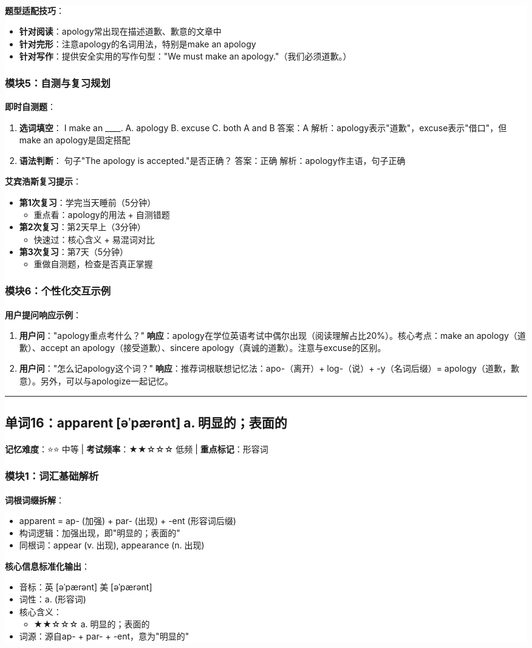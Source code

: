 **题型适配技巧**：
- **针对阅读**：apology常出现在描述道歉、歉意的文章中
- **针对完形**：注意apology的名词用法，特别是make an apology
- **针对写作**：提供安全实用的写作句型："We must make an apology."（我们必须道歉。）

### 模块5：自测与复习规划

**即时自测题**：

1. **选词填空**：
   I make an ____.
   A. apology  B. excuse  C. both A and B
   答案：A
   解析：apology表示"道歉"，excuse表示"借口"，但make an apology是固定搭配

2. **语法判断**：
   句子"The apology is accepted."是否正确？
   答案：正确
   解析：apology作主语，句子正确

**艾宾浩斯复习提示**：
- **第1次复习**：学完当天睡前（5分钟）
  - 重点看：apology的用法 + 自测错题
- **第2次复习**：第2天早上（3分钟）
  - 快速过：核心含义 + 易混词对比
- **第3次复习**：第7天（5分钟）
  - 重做自测题，检查是否真正掌握

### 模块6：个性化交互示例

**用户提问响应示例**：

1. **用户问**："apology重点考什么？"
   **响应**：apology在学位英语考试中偶尔出现（阅读理解占比20%）。核心考点：make an apology（道歉）、accept an apology（接受道歉）、sincere apology（真诚的道歉）。注意与excuse的区别。

2. **用户问**："怎么记apology这个词？"
   **响应**：推荐词根联想记忆法：apo-（离开）+ log-（说）+ -y（名词后缀）= apology（道歉，歉意）。另外，可以与apologize一起记忆。

---

## 单词16：apparent [əˈpærənt] a. 明显的；表面的

**记忆难度**：⭐⭐ 中等 | **考试频率**：★★☆☆☆ 低频 | **重点标记**：形容词

### 模块1：词汇基础解析

**词根词缀拆解**：
- apparent = ap- (加强) + par- (出现) + -ent (形容词后缀)
- 构词逻辑：加强出现，即"明显的；表面的"
- 同根词：appear (v. 出现), appearance (n. 出现)

**核心信息标准化输出**：
- 音标：英 [əˈpærənt] 美 [əˈpærənt]
- 词性：a. (形容词)
- 核心含义：
  - ★★☆☆☆ a. 明显的；表面的
- 词源：源自ap- + par- + -ent，意为"明显的"
